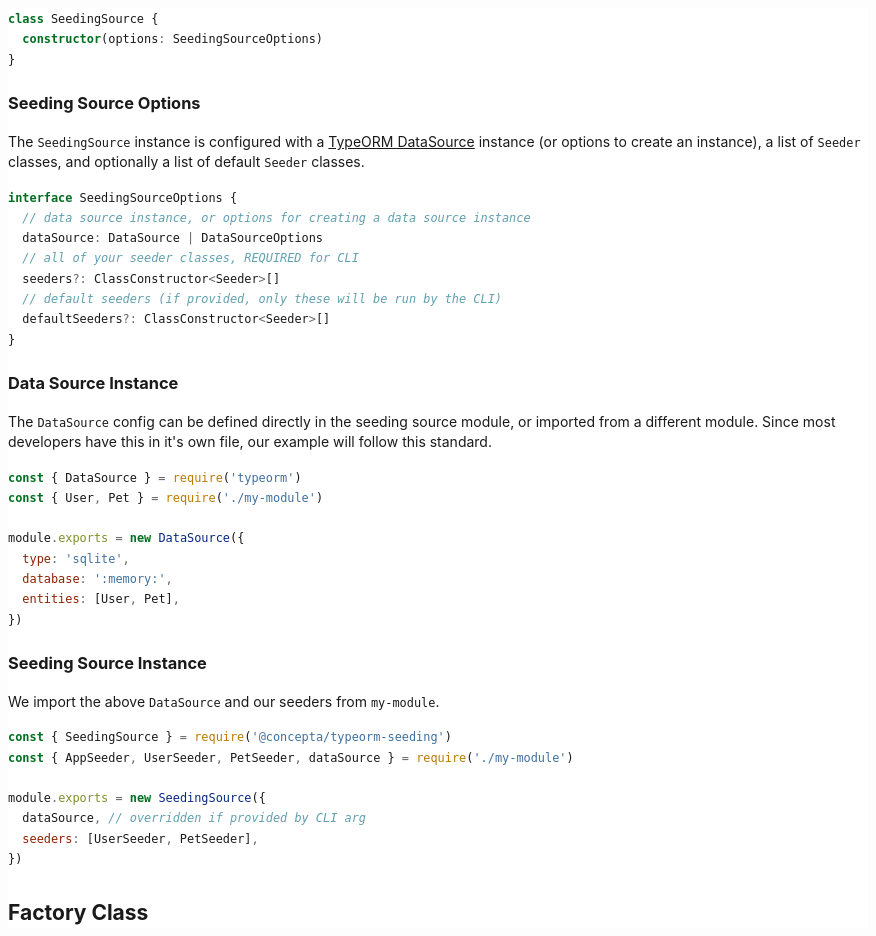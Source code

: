 ```typescript
class SeedingSource {
  constructor(options: SeedingSourceOptions)
}
```

### Seeding Source Options

The `SeedingSource` instance is configured with a [TypeORM DataSource](https://typeorm.io/data-source) instance (or options to create an instance),
a list of `Seeder` classes, and optionally a list of default `Seeder` classes.

```typescript
interface SeedingSourceOptions {
  // data source instance, or options for creating a data source instance
  dataSource: DataSource | DataSourceOptions
  // all of your seeder classes, REQUIRED for CLI
  seeders?: ClassConstructor<Seeder>[]
  // default seeders (if provided, only these will be run by the CLI)
  defaultSeeders?: ClassConstructor<Seeder>[]
}
```

### Data Source Instance

The `DataSource` config can be defined directly in the seeding source module, or imported from a different module.
Since most developers have this in it's own file, our example will follow this standard.

```javascript
const { DataSource } = require('typeorm')
const { User, Pet } = require('./my-module')

module.exports = new DataSource({
  type: 'sqlite',
  database: ':memory:',
  entities: [User, Pet],
})
```

### Seeding Source Instance

We import the above `DataSource` and our seeders from `my-module`.

```javascript
const { SeedingSource } = require('@concepta/typeorm-seeding')
const { AppSeeder, UserSeeder, PetSeeder, dataSource } = require('./my-module')

module.exports = new SeedingSource({
  dataSource, // overridden if provided by CLI arg
  seeders: [UserSeeder, PetSeeder],
})
```

## Factory Class
